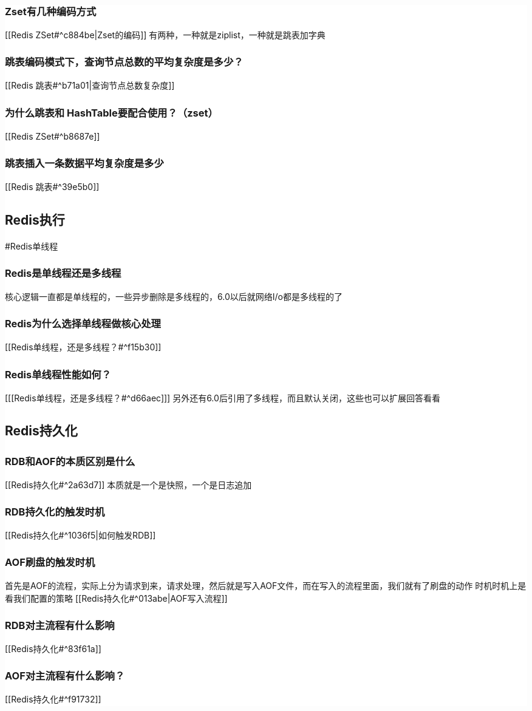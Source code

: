 ### Zset有几种编码方式
[[Redis ZSet#^c884be|Zset的编码]]
有两种，一种就是ziplist，一种就是跳表加字典

### 跳表编码模式下，查询节点总数的平均复杂度是多少？
[[Redis 跳表#^b71a01|查询节点总数复杂度]]

### 为什么跳表和 HashTable要配合使用？（zset）

[[Redis ZSet#^b8687e]]
### 跳表插入一条数据平均复杂度是多少

[[Redis 跳表#^39e5b0]]

## Redis执行
#Redis单线程
### Redis是单线程还是多线程

核心逻辑一直都是单线程的，一些异步删除是多线程的，6.0以后就网络I/o都是多线程的了

### Redis为什么选择单线程做核心处理
[[Redis单线程，还是多线程？#^f15b30]]

### Redis单线程性能如何？
[[[Redis单线程，还是多线程？#^d66aec]]]
另外还有6.0后引用了多线程，而且默认关闭，这些也可以扩展回答看看

## Redis持久化

### RDB和AOF的本质区别是什么
[[Redis持久化#^2a63d7]]
本质就是一个是快照，一个是日志追加

### RDB持久化的触发时机
[[Redis持久化#^1036f5|如何触发RDB]]


### AOF刷盘的触发时机
首先是AOF的流程，实际上分为请求到来，请求处理，然后就是写入AOF文件，而在写入的流程里面，我们就有了刷盘的动作
时机时机上是看我们配置的策略  [[Redis持久化#^013abe|AOF写入流程]]

### RDB对主流程有什么影响
[[Redis持久化#^83f61a]]


### AOF对主流程有什么影响？
[[Redis持久化#^f91732]]
